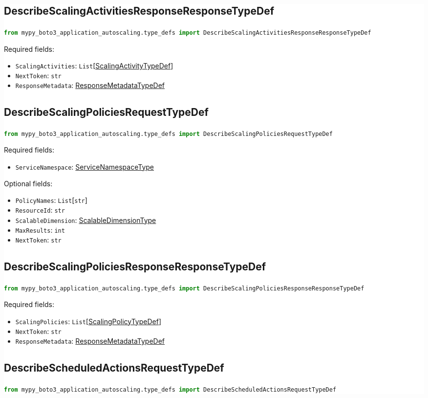 ## DescribeScalingActivitiesResponseResponseTypeDef

```python
from mypy_boto3_application_autoscaling.type_defs import DescribeScalingActivitiesResponseResponseTypeDef
```

Required fields:

- `ScalingActivities`:
  `List`\[[ScalingActivityTypeDef](./type_defs.md#scalingactivitytypedef)\]
- `NextToken`: `str`
- `ResponseMetadata`:
  [ResponseMetadataTypeDef](./type_defs.md#responsemetadatatypedef)

## DescribeScalingPoliciesRequestTypeDef

```python
from mypy_boto3_application_autoscaling.type_defs import DescribeScalingPoliciesRequestTypeDef
```

Required fields:

- `ServiceNamespace`:
  [ServiceNamespaceType](./literals.md#servicenamespacetype)

Optional fields:

- `PolicyNames`: `List`\[`str`\]
- `ResourceId`: `str`
- `ScalableDimension`:
  [ScalableDimensionType](./literals.md#scalabledimensiontype)
- `MaxResults`: `int`
- `NextToken`: `str`

## DescribeScalingPoliciesResponseResponseTypeDef

```python
from mypy_boto3_application_autoscaling.type_defs import DescribeScalingPoliciesResponseResponseTypeDef
```

Required fields:

- `ScalingPolicies`:
  `List`\[[ScalingPolicyTypeDef](./type_defs.md#scalingpolicytypedef)\]
- `NextToken`: `str`
- `ResponseMetadata`:
  [ResponseMetadataTypeDef](./type_defs.md#responsemetadatatypedef)

## DescribeScheduledActionsRequestTypeDef

```python
from mypy_boto3_application_autoscaling.type_defs import DescribeScheduledActionsRequestTypeDef
```
